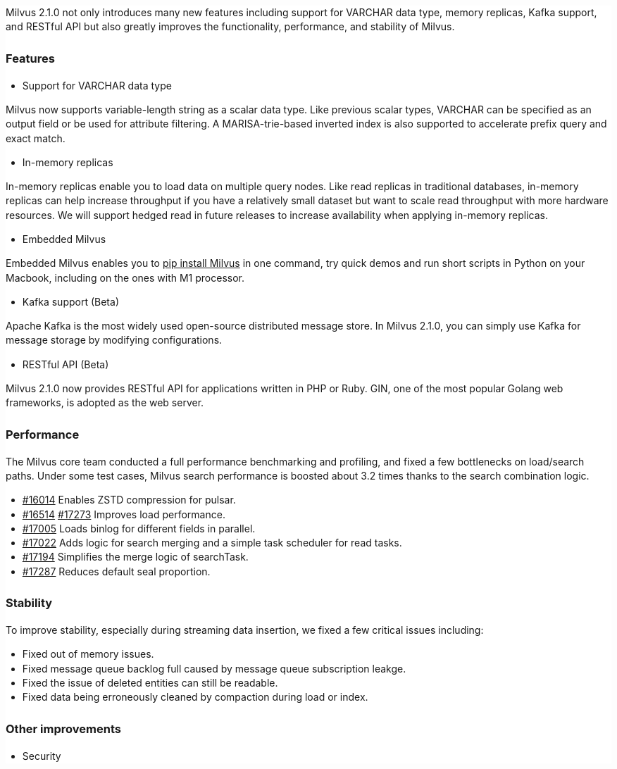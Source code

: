 <p>Milvus 2.1.0 not only introduces many new features including support for VARCHAR data type, memory replicas, Kafka support, and RESTful API but also greatly improves the functionality, performance, and stability of Milvus.</p>
<p><h3 id="v2.1.0">Features</h3></p>
<ul>
<li>Support for VARCHAR data type</li>
</ul>
<p>Milvus now supports variable-length string as a scalar data type. Like previous scalar types, VARCHAR can be specified as an output field or be used for attribute filtering. A MARISA-trie-based inverted index is also supported to accelerate prefix query and exact match.</p>
<ul>
<li>In-memory replicas</li>
</ul>
<p>In-memory replicas enable you to load data on multiple query nodes. Like read replicas in traditional databases, in-memory replicas can help increase throughput if you have a relatively small dataset but want to scale read throughput with more hardware resources. We will support hedged read in future releases to increase availability when applying in-memory replicas.</p>
<ul>
<li>Embedded Milvus</li>
</ul>
<p>Embedded Milvus enables you to <a href="/docs/ja/install_embedded_milvus.md">pip install Milvus</a> in one command, try quick demos and run short scripts in Python on your Macbook, including on the ones with M1 processor.</p>
<ul>
<li>Kafka support (Beta)</li>
</ul>
<p>Apache Kafka is the most widely used open-source distributed message store. In Milvus 2.1.0, you can simply use Kafka for message storage by modifying configurations.</p>
<ul>
<li>RESTful API (Beta)</li>
</ul>
<p>Milvus 2.1.0 now provides RESTful API for applications written in PHP or Ruby. GIN, one of the most popular Golang web frameworks, is adopted as the web server.</p>
<p><h3 id="v2.1.0">Performance</h3></p>
<p>The Milvus core team conducted a full performance benchmarking and profiling, and fixed a few bottlenecks on load/search paths. Under some test cases, Milvus search performance is boosted about 3.2 times thanks to the search combination logic.</p>
<ul>
<li><a href="https://github.com/milvus-io/milvus/pull/16014">#16014</a> Enables ZSTD compression for pulsar.</li>
<li><a href="https://github.com/milvus-io/milvus/pull/16514">#16514</a> <a href="https://github.com/milvus-io/milvus/pull/17273">#17273</a> Improves load performance.</li>
<li><a href="https://github.com/milvus-io/milvus/pull/17005">#17005</a> Loads binlog for different fields in parallel.</li>
<li><a href="https://github.com/milvus-io/milvus/pull/17022">#17022</a> Adds logic for search merging and a simple task scheduler for read tasks.</li>
<li><a href="https://github.com/milvus-io/milvus/pull/17194">#17194</a> Simplifies the merge logic of searchTask.</li>
<li><a href="https://github.com/milvus-io/milvus/pull/17287">#17287</a> Reduces default seal proportion.</li>
</ul>
<p><h3 id="v2.1.0">Stability</h3></p>
<p>To improve stability, especially during streaming data insertion, we fixed a few critical issues including:</p>
<ul>
<li>Fixed out of memory issues.</li>
<li>Fixed message queue backlog full caused by message queue subscription leakge.</li>
<li>Fixed the issue of deleted entities can still be readable.</li>
<li>Fixed data being erroneously cleaned by compaction during load or index.</li>
</ul>
<p><h3 id="v2.1.0">Other improvements</h3></p>
<ul>
<li>Security</li>
</ul>